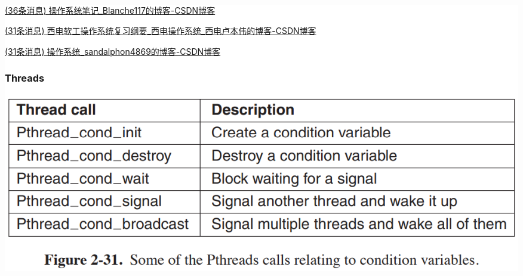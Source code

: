[(36条消息) 操作系统笔记_Blanche117的博客-CSDN博客](https://blog.csdn.net/weixin_45745854/category_11107337.html)

[(31条消息) 西电软工操作系统复习纲要_西电操作系统_西电卢本伟的博客-CSDN博客](https://blog.csdn.net/lbwnbnbnbnbnbnbn/article/details/125643650)

[(31条消息) 操作系统_sandalphon4869的博客-CSDN博客](https://blog.csdn.net/sandalphon4869/category_9561523.html)

### Threads

![image-20220903155732213](OS.assets/image-20220903155732213.png)

